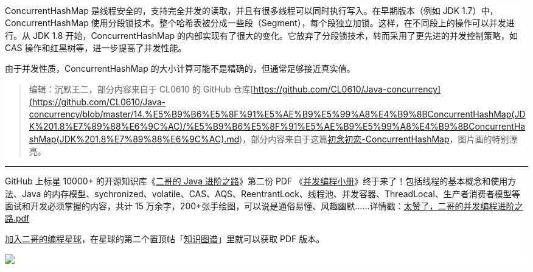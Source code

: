 ConcurrentHashMap 是线程安全的，支持完全并发的读取，并且有很多线程可以同时执行写入。在早期版本（例如 JDK 1.7）中，ConcurrentHashMap 使用分段锁技术。整个哈希表被分成一些段（Segment），每个段独立加锁。这样，在不同段上的操作可以并发进行。从 JDK 1.8 开始，ConcurrentHashMap 的内部实现有了很大的变化。它放弃了分段锁技术，转而采用了更先进的并发控制策略，如 CAS 操作和红黑树等，进一步提高了并发性能。

由于并发性质，ConcurrentHashMap 的大小计算可能不是精确的，但通常足够接近真实值。

> 编辑：沉默王二，部分内容来自于 CL0610 的 GitHub 仓库[https://github.com/CL0610/Java-concurrency](<https://github.com/CL0610/Java-concurrency/blob/master/14.%E5%B9%B6%E5%8F%91%E5%AE%B9%E5%99%A8%E4%B9%8BConcurrentHashMap(JDK%201.8%E7%89%88%E6%9C%AC)/%E5%B9%B6%E5%8F%91%E5%AE%B9%E5%99%A8%E4%B9%8BConcurrentHashMap(JDK%201.8%E7%89%88%E6%9C%AC).md>)，部分内容来自于这篇[初念初恋-ConcurrentHashMap](https://juejin.cn/post/7064061605185028110)，图片画的特别漂亮。

---

GitHub 上标星 10000+ 的开源知识库《[二哥的 Java 进阶之路](https://github.com/itwanger/toBeBetterJavaer)》第二份 PDF 《[并发编程小册](https://javabetter.cn/thread/)》终于来了！包括线程的基本概念和使用方法、Java 的内存模型、sychronized、volatile、CAS、AQS、ReentrantLock、线程池、并发容器、ThreadLocal、生产者消费者模型等面试和开发必须掌握的内容，共计 15 万余字，200+张手绘图，可以说是通俗易懂、风趣幽默……详情戳：[太赞了，二哥的并发编程进阶之路.pdf](https://javabetter.cn/thread/)

[加入二哥的编程星球](https://javabetter.cn/thread/)，在星球的第二个置顶帖「[知识图谱](https://javabetter.cn/thread/)」里就可以获取 PDF 版本。

![](https://cdn.tobebetterjavaer.com/stutymore/wangzhe-thread-20230904125125.png)
